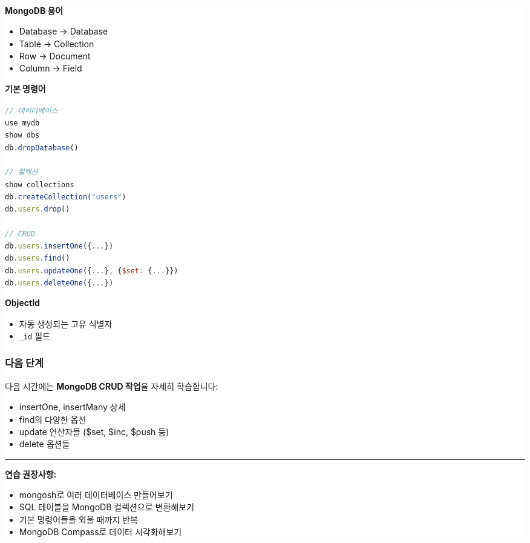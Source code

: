 **MongoDB 용어**
- Database → Database
- Table → Collection
- Row → Document
- Column → Field

**기본 명령어**
```javascript
// 데이터베이스
use mydb
show dbs
db.dropDatabase()

// 컬렉션
show collections
db.createCollection("users")
db.users.drop()

// CRUD
db.users.insertOne({...})
db.users.find()
db.users.updateOne({...}, {$set: {...}})
db.users.deleteOne({...})
```

**ObjectId**
- 자동 생성되는 고유 식별자
- `_id` 필드

### 다음 단계

다음 시간에는 **MongoDB CRUD 작업**을 자세히 학습합니다:
- insertOne, insertMany 상세
- find의 다양한 옵션
- update 연산자들 ($set, $inc, $push 등)
- delete 옵션들

---

**연습 권장사항:**
- mongosh로 여러 데이터베이스 만들어보기
- SQL 테이블을 MongoDB 컬렉션으로 변환해보기
- 기본 명령어들을 외울 때까지 반복
- MongoDB Compass로 데이터 시각화해보기
